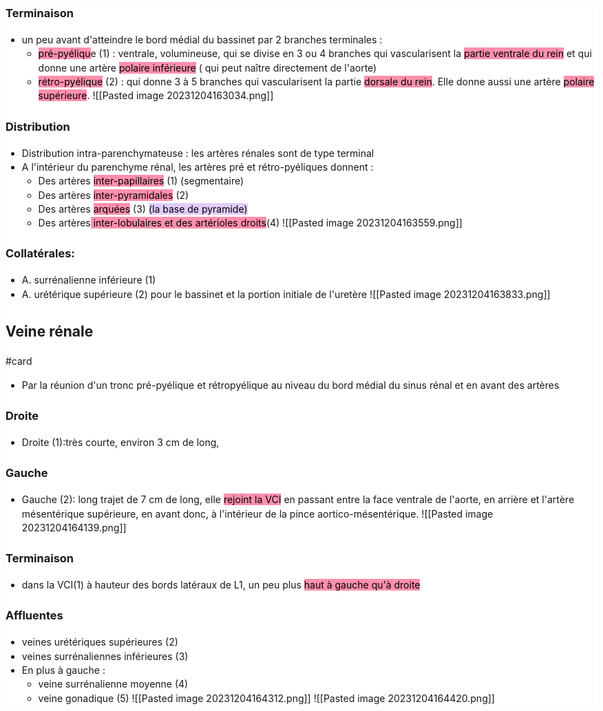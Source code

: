 ### Terminaison
- un peu avant d'atteindre le bord médial du bassinet par 2 branches terminales : 
	- <mark style="background: #FF5582A6;">pré-pyéliqu</mark>e (1) : ventrale, volumineuse, qui se divise en 3 ou 4 branches qui vascularisent la <mark style="background: #FF5582A6;">partie ventrale du rein</mark> et qui donne une artère <mark style="background: #FF5582A6;">polaire inférieure</mark> ( qui peut naître directement de l'aorte) 
	- <mark style="background: #FF5582A6;">rétro-pyélique</mark> (2) : qui donne 3 à 5 branches qui vascularisent la partie <mark style="background: #FF5582A6;">dorsale du rein</mark>. Elle donne aussi une artère <mark style="background: #FF5582A6;">polaire supérieure</mark>.
![[Pasted image 20231204163034.png]]
### Distribution
- Distribution intra-parenchymateuse : les artères rénales sont de type terminal
- A l'intérieur du parenchyme rénal, les artères pré et rétro-pyéliques donnent : 
	- Des artères <mark style="background: #FF5582A6;">inter-papillaires</mark> (1) (segmentaire)
	- Des artères <mark style="background: #FF5582A6;">inter-pyramidales</mark> (2) 
	- Des artères <mark style="background: #FF5582A6;">arquées</mark> (3) <mark style="background: #D2B3FFA6;">(la base de pyramide)</mark>
	- Des artères<mark style="background: #FF5582A6;"> inter-lobulaires et des artérioles droits</mark>(4)
![[Pasted image 20231204163559.png]]
### Collatérales:
- A. surrénalienne inférieure (1) 
- A. urétérique supérieure (2) pour le bassinet et la portion initiale de l'uretère
![[Pasted image 20231204163833.png]]


## Veine rénale
#card 
- Par la réunion d'un tronc pré-pyélique et rétropyélique au niveau du bord médial du sinus rénal et en avant des artères
### Droite
- Droite (1):très courte, environ 3 cm de long, 
### Gauche 
- Gauche (2): long trajet de 7 cm de long, elle <mark style="background: #FF5582A6;">rejoint la VCI</mark> en passant entre la face ventrale de l'aorte, en arrière et l'artère mésentérique supérieure, en avant donc, à l'intérieur de la pince aortico-mésentérique.
![[Pasted image 20231204164139.png]]
### Terminaison 
- dans la VCI(1) à hauteur des bords latéraux de L1, un peu plus <mark style="background: #FF5582A6;">haut à gauche qu'à droite</mark>
### Affluentes
- veines urétériques supérieures (2) 
- veines surrénaliennes inférieures (3)
- En plus à gauche :
	- veine surrénalienne moyenne (4) 
	- veine gonadique (5)
![[Pasted image 20231204164312.png]]
![[Pasted image 20231204164420.png]]
